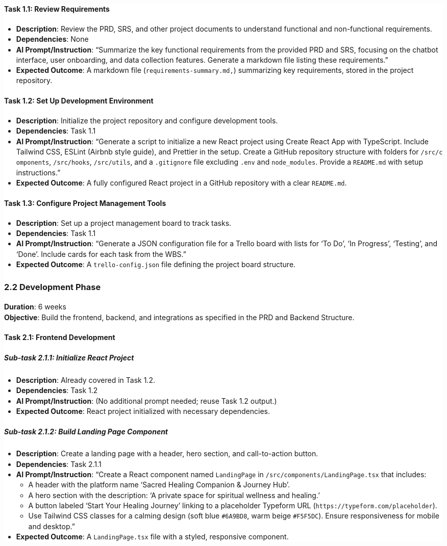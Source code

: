 #### Task 1.1: Review Requirements
- **Description**: Review the PRD, SRS, and other project documents to understand functional and non-functional requirements.
- **Dependencies**: None
- **AI Prompt/Instruction**: “Summarize the key functional requirements from the provided PRD and SRS, focusing on the chatbot interface, user onboarding, and data collection features. Generate a markdown file listing these requirements.”
- **Expected Outcome**: A markdown file (`requirements-summary.md,`) summarizing key requirements, stored in the project repository.

#### Task 1.2: Set Up Development Environment
- **Description**: Initialize the project repository and configure development tools.
- **Dependencies**: Task 1.1
- **AI Prompt/Instruction**: “Generate a script to initialize a new React project using Create React App with TypeScript. Include Tailwind CSS, ESLint (Airbnb style guide), and Prettier in the setup. Create a GitHub repository structure with folders for `/src/components`, `/src/hooks`, `/src/utils`, and a `.gitignore` file excluding `.env` and `node_modules`. Provide a `README.md` with setup instructions.”
- **Expected Outcome**: A fully configured React project in a GitHub repository with a clear `README.md`.

#### Task 1.3: Configure Project Management Tools
- **Description**: Set up a project management board to track tasks.
- **Dependencies**: Task 1.1
- **AI Prompt/Instruction**: “Generate a JSON configuration file for a Trello board with lists for ‘To Do’, ‘In Progress’, ‘Testing’, and ‘Done’. Include cards for each task from the WBS.”
- **Expected Outcome**: A `trello-config.json` file defining the project board structure.

### 2.2 Development Phase
**Duration**: 6 weeks  
**Objective**: Build the frontend, backend, and integrations as specified in the PRD and Backend Structure.

#### Task 2.1: Frontend Development
##### Sub-task 2.1.1: Initialize React Project
- **Description**: Already covered in Task 1.2.
- **Dependencies**: Task 1.2
- **AI Prompt/Instruction**: (No additional prompt needed; reuse Task 1.2 output.)
- **Expected Outcome**: React project initialized with necessary dependencies.

##### Sub-task 2.1.2: Build Landing Page Component
- **Description**: Create a landing page with a header, hero section, and call-to-action button.
- **Dependencies**: Task 2.1.1
- **AI Prompt/Instruction**: “Create a React component named `LandingPage` in `/src/components/LandingPage.tsx` that includes:
  - A header with the platform name ‘Sacred Healing Companion & Journey Hub’.
  - A hero section with the description: ‘A private space for spiritual wellness and healing.’
  - A button labeled ‘Start Your Healing Journey’ linking to a placeholder Typeform URL (`https://typeform.com/placeholder`).
  - Use Tailwind CSS classes for a calming design (soft blue `#6A9BD8`, warm beige `#F5F5DC`). Ensure responsiveness for mobile and desktop.”
- **Expected Outcome**: A `LandingPage.tsx` file with a styled, responsive component.
